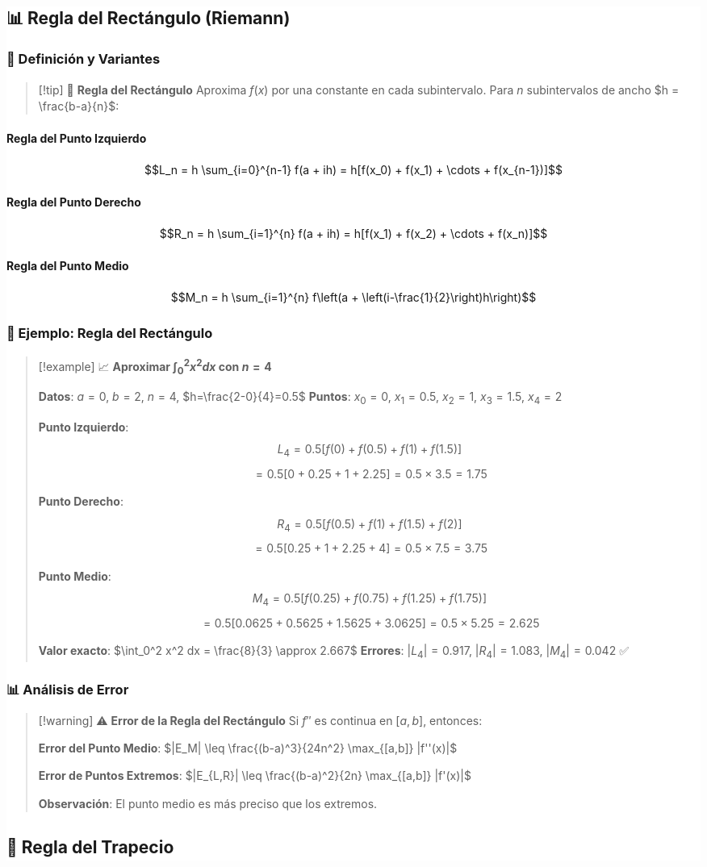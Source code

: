 ## 📊 Regla del Rectángulo (Riemann)

### 🔲 Definición y Variantes

>[!tip] 📐 **Regla del Rectángulo**
>Aproxima $f(x)$ por una constante en cada subintervalo. Para $n$ subintervalos de ancho $h = \frac{b-a}{n}$:

#### **Regla del Punto Izquierdo**
$$L_n = h \sum_{i=0}^{n-1} f(a + ih) = h[f(x_0) + f(x_1) + \cdots + f(x_{n-1})]$$

#### **Regla del Punto Derecho**
$$R_n = h \sum_{i=1}^{n} f(a + ih) = h[f(x_1) + f(x_2) + \cdots + f(x_n)]$$

#### **Regla del Punto Medio**
$$M_n = h \sum_{i=1}^{n} f\left(a + \left(i-\frac{1}{2}\right)h\right)$$

### 🧪 Ejemplo: Regla del Rectángulo

>[!example] 📈 **Aproximar $\int_0^2 x^2 dx$ con $n=4$**
>
>**Datos**: $a=0$, $b=2$, $n=4$, $h=\frac{2-0}{4}=0.5$
>**Puntos**: $x_0=0$, $x_1=0.5$, $x_2=1$, $x_3=1.5$, $x_4=2$
>
>**Punto Izquierdo**:
>$$L_4 = 0.5[f(0) + f(0.5) + f(1) + f(1.5)]$$
>$$= 0.5[0 + 0.25 + 1 + 2.25] = 0.5 \times 3.5 = 1.75$$
>
>**Punto Derecho**:
>$$R_4 = 0.5[f(0.5) + f(1) + f(1.5) + f(2)]$$
>$$= 0.5[0.25 + 1 + 2.25 + 4] = 0.5 \times 7.5 = 3.75$$
>
>**Punto Medio**:
>$$M_4 = 0.5[f(0.25) + f(0.75) + f(1.25) + f(1.75)]$$
>$$= 0.5[0.0625 + 0.5625 + 1.5625 + 3.0625] = 0.5 \times 5.25 = 2.625$$
>
>**Valor exacto**: $\int_0^2 x^2 dx = \frac{8}{3} \approx 2.667$
>**Errores**: $|L_4| = 0.917$, $|R_4| = 1.083$, $|M_4| = 0.042$ ✅

### 📊 Análisis de Error

>[!warning] ⚠️ **Error de la Regla del Rectángulo**
>Si $f''$ es continua en $[a,b]$, entonces:
>
>**Error del Punto Medio**: $|E_M| \leq \frac{(b-a)^3}{24n^2} \max_{[a,b]} |f''(x)|$
>
>**Error de Puntos Extremos**: $|E_{L,R}| \leq \frac{(b-a)^2}{2n} \max_{[a,b]} |f'(x)|$
>
>**Observación**: El punto medio es más preciso que los extremos.

## 🔺 Regla del Trapecio
